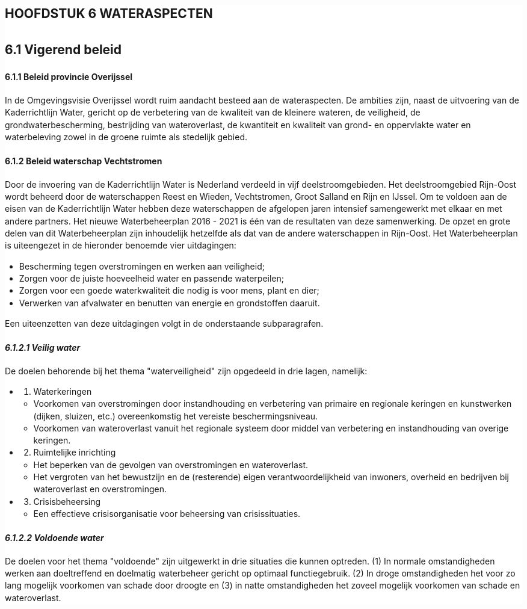 ## <span id="page-26-1"></span><span id="page-26-0"></span>**HOOFDSTUK 6 WATERASPECTEN**

## **6.1 Vigerend beleid**

#### **6.1.1 Beleid provincie Overijssel**

In de Omgevingsvisie Overijssel wordt ruim aandacht besteed aan de wateraspecten. De ambities zijn, naast de uitvoering van de Kaderrichtlijn Water, gericht op de verbetering van de kwaliteit van de kleinere wateren, de veiligheid, de grondwaterbescherming, bestrijding van wateroverlast, de kwantiteit en kwaliteit van grond- en oppervlakte water en waterbeleving zowel in de groene ruimte als stedelijk gebied.

#### **6.1.2 Beleid waterschap Vechtstromen**

Door de invoering van de Kaderrichtlijn Water is Nederland verdeeld in vijf deelstroomgebieden. Het deelstroomgebied Rijn-Oost wordt beheerd door de waterschappen Reest en Wieden, Vechtstromen, Groot Salland en Rijn en IJssel. Om te voldoen aan de eisen van de Kaderrichtlijn Water hebben deze waterschappen de afgelopen jaren intensief samengewerkt met elkaar en met andere partners. Het nieuwe Waterbeheerplan 2016 - 2021 is één van de resultaten van deze samenwerking. De opzet en grote delen van dit Waterbeheerplan zijn inhoudelijk hetzelfde als dat van de andere waterschappen in Rijn-Oost. Het Waterbeheerplan is uiteengezet in de hieronder benoemde vier uitdagingen:

- Bescherming tegen overstromingen en werken aan veiligheid;
- Zorgen voor de juiste hoeveelheid water en passende waterpeilen;
- Zorgen voor een goede waterkwaliteit die nodig is voor mens, plant en dier;
- Verwerken van afvalwater en benutten van energie en grondstoffen daaruit.

Een uiteenzetten van deze uitdagingen volgt in de onderstaande subparagrafen.

#### *6.1.2.1 Veilig water*

De doelen behorende bij het thema "waterveiligheid" zijn opgedeeld in drie lagen, namelijk:

- 1. Waterkeringen
	- Voorkomen van overstromingen door instandhouding en verbetering van primaire en regionale keringen en kunstwerken (dijken, sluizen, etc.) overeenkomstig het vereiste beschermingsniveau.
	- Voorkomen van wateroverlast vanuit het regionale systeem door middel van verbetering en instandhouding van overige keringen.
- 2. Ruimtelijke inrichting
	- Het beperken van de gevolgen van overstromingen en wateroverlast.
	- Het vergroten van het bewustzijn en de (resterende) eigen verantwoordelijkheid van inwoners, overheid en bedrijven bij wateroverlast en overstromingen.
- 3. Crisisbeheersing
	- Een effectieve crisisorganisatie voor beheersing van crisissituaties.

#### *6.1.2.2 Voldoende water*

De doelen voor het thema "voldoende" zijn uitgewerkt in drie situaties die kunnen optreden. (1) In normale omstandigheden werken aan doeltreffend en doelmatig waterbeheer gericht op optimaal functiegebruik. (2) In droge omstandigheden het voor zo lang mogelijk voorkomen van schade door droogte en (3) in natte omstandigheden het zoveel mogelijk voorkomen van schade en wateroverlast.
